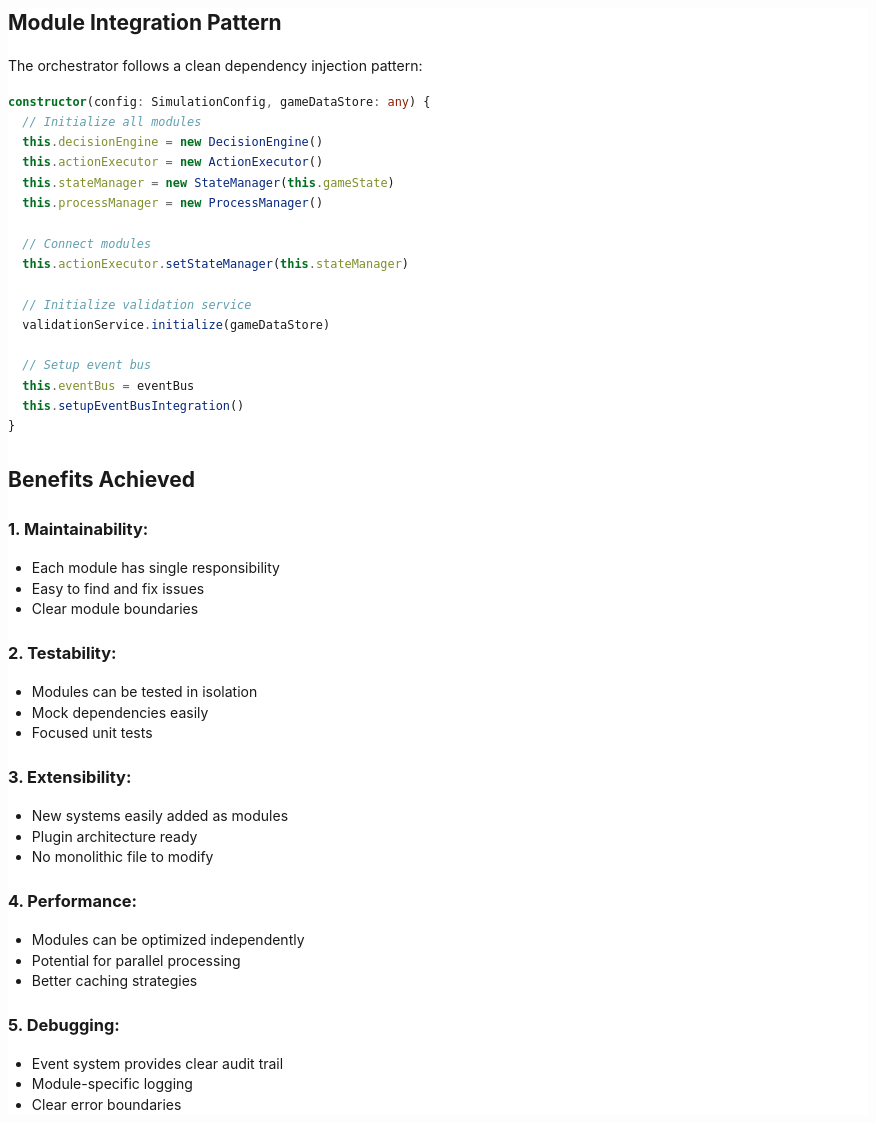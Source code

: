 ## Module Integration Pattern

The orchestrator follows a clean dependency injection pattern:

```typescript
constructor(config: SimulationConfig, gameDataStore: any) {
  // Initialize all modules
  this.decisionEngine = new DecisionEngine()
  this.actionExecutor = new ActionExecutor()
  this.stateManager = new StateManager(this.gameState)
  this.processManager = new ProcessManager()
  
  // Connect modules
  this.actionExecutor.setStateManager(this.stateManager)
  
  // Initialize validation service
  validationService.initialize(gameDataStore)
  
  // Setup event bus
  this.eventBus = eventBus
  this.setupEventBusIntegration()
}
```

## Benefits Achieved

### 1. **Maintainability**: 
- Each module has single responsibility
- Easy to find and fix issues
- Clear module boundaries

### 2. **Testability**:
- Modules can be tested in isolation
- Mock dependencies easily
- Focused unit tests

### 3. **Extensibility**:
- New systems easily added as modules
- Plugin architecture ready
- No monolithic file to modify

### 4. **Performance**:
- Modules can be optimized independently
- Potential for parallel processing
- Better caching strategies

### 5. **Debugging**:
- Event system provides clear audit trail
- Module-specific logging
- Clear error boundaries
